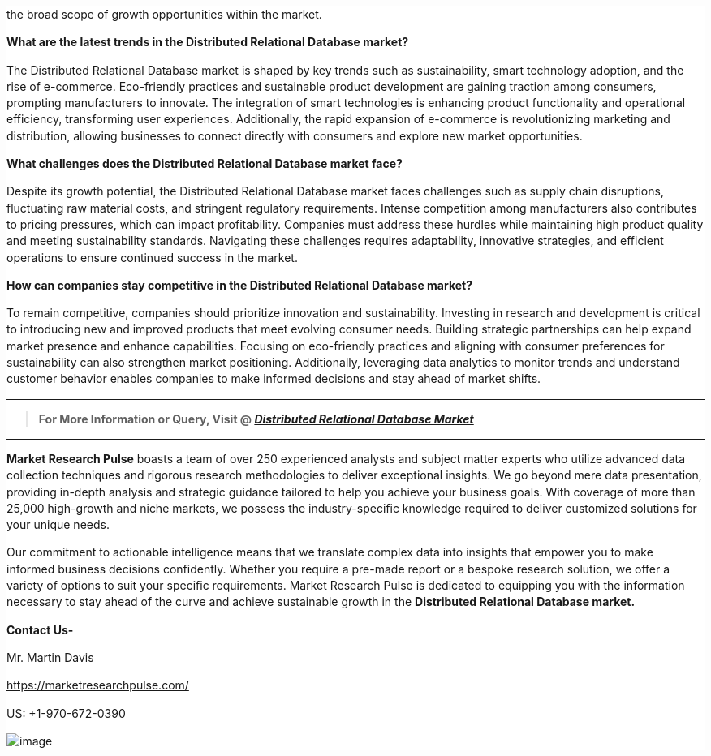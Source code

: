 the broad scope of growth opportunities within the market.</p><p><strong>What are the latest trends in the Distributed Relational Database market?</strong></p><p>The Distributed Relational Database market is shaped by key trends such as sustainability, smart technology adoption, and the rise of e-commerce. Eco-friendly practices and sustainable product development are gaining traction among consumers, prompting manufacturers to innovate. The integration of smart technologies is enhancing product functionality and operational efficiency, transforming user experiences. Additionally, the rapid expansion of e-commerce is revolutionizing marketing and distribution, allowing businesses to connect directly with consumers and explore new market opportunities.</p><p><strong>What challenges does the Distributed Relational Database market face?</strong></p><p>Despite its growth potential, the Distributed Relational Database market faces challenges such as supply chain disruptions, fluctuating raw material costs, and stringent regulatory requirements. Intense competition among manufacturers also contributes to pricing pressures, which can impact profitability. Companies must address these hurdles while maintaining high product quality and meeting sustainability standards. Navigating these challenges requires adaptability, innovative strategies, and efficient operations to ensure continued success in the market.</p><p><strong>How can companies stay competitive in the Distributed Relational Database market?</strong></p><p>To remain competitive, companies should prioritize innovation and sustainability. Investing in research and development is critical to introducing new and improved products that meet evolving consumer needs. Building strategic partnerships can help expand market presence and enhance capabilities. Focusing on eco-friendly practices and aligning with consumer preferences for sustainability can also strengthen market positioning. Additionally, leveraging data analytics to monitor trends and understand customer behavior enables companies to make informed decisions and stay ahead of market shifts.</p><hr /><blockquote><p><strong>For More Information or Query, Visit @&nbsp;<em><a href="https://marketresearchpulse.com/report/52998/distributed-relational-database-market?utm_source=Linkedin&utm_medium=0115">Distributed Relational Database Market</a></em></strong></p></blockquote><hr /><p><strong>Market Research Pulse</strong> boasts a team of over 250 experienced analysts and subject matter experts who utilize advanced data collection techniques and rigorous research methodologies to deliver exceptional insights. We go beyond mere data presentation, providing in-depth analysis and strategic guidance tailored to help you achieve your business goals. With coverage of more than 25,000 high-growth and niche markets, we possess the industry-specific knowledge required to deliver customized solutions for your unique needs.</p><p>Our commitment to actionable intelligence means that we translate complex data into insights that empower you to make informed business decisions confidently. Whether you require a pre-made report or a bespoke research solution, we offer a variety of options to suit your specific requirements. Market Research Pulse is dedicated to equipping you with the information necessary to stay ahead of the curve and achieve sustainable growth in the <strong>Distributed Relational Database market.</strong></p><p><strong>Contact Us-</strong></p><p>Mr. Martin Davis</p><p>https://marketresearchpulse.com/</p><p>US: +1-970-672-0390</p>
![image](https://github.com/user-attachments/assets/d6fafd6f-2bc2-4dfc-bdfe-8babccb2e03c)
